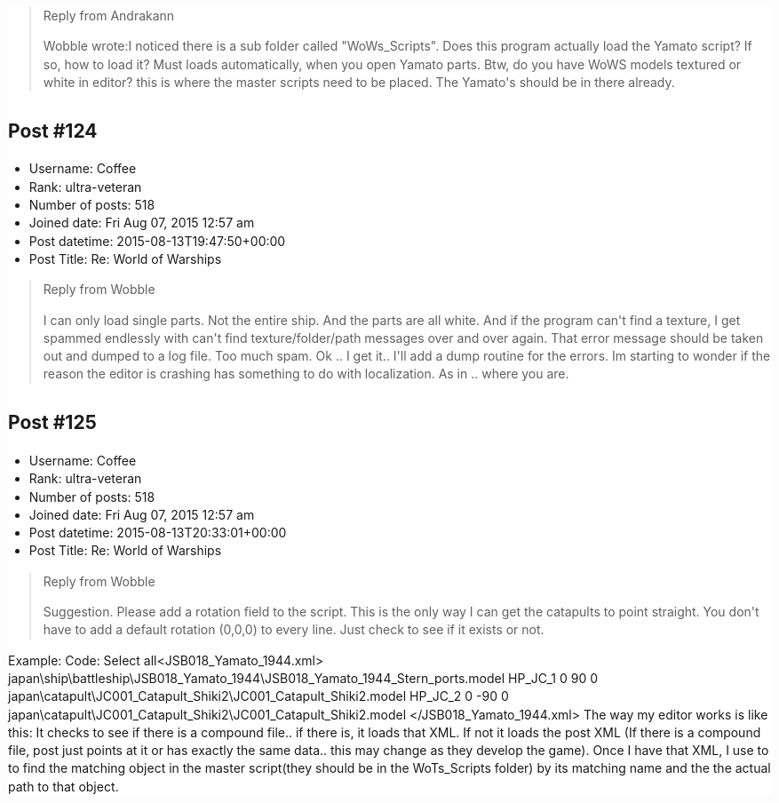 > Reply from Andrakann
>
> Wobble wrote:I noticed there is a sub folder called "WoWs_Scripts".  Does this program actually load the Yamato script?  If so, how to load it?
Must loads automatically, when you open Yamato parts.
Btw, do you have WoWS models textured or white in editor?
this  is where the master scripts need to be placed.
The Yamato's should be in there already.
## Post #124
- Username: Coffee
- Rank: ultra-veteran
- Number of posts: 518
- Joined date: Fri Aug 07, 2015 12:57 am
- Post datetime: 2015-08-13T19:47:50+00:00
- Post Title: Re: World of Warships

> Reply from Wobble
>
> I can only load single parts.  Not the entire ship.  And the parts are all white.  And if the program can't find a texture, I get spammed endlessly with can't find texture/folder/path messages over and over again.  That error message should be taken out and dumped to a log file.  Too much spam.
Ok  .. I get it.. 
I'll add a dump routine for the errors.
Im starting to wonder if the reason the editor is crashing has something to do with localization. As in .. where you are.
## Post #125
- Username: Coffee
- Rank: ultra-veteran
- Number of posts: 518
- Joined date: Fri Aug 07, 2015 12:57 am
- Post datetime: 2015-08-13T20:33:01+00:00
- Post Title: Re: World of Warships

> Reply from Wobble
>
> Suggestion.  Please add a rotation field to the script.  This is the only way I can get the catapults to point straight.  You don't have to add a default rotation (0,0,0) to every line.  Just check to see if it exists or not.

Example:
Code: Select all<JSB018_Yamato_1944.xml>
  <sections>
    <stern>
      <model>japan\ship\battleship\JSB018_Yamato_1944\JSB018_Yamato_1944_Stern_ports.model</model>
        <node>
           <name>HP_JC_1</name>
           <rotation>0 90 0</rotation>
           <model>japan\catapult\JC001_Catapult_Shiki2\JC001_Catapult_Shiki2.model</model>
        </node>
        <node>
           <name>HP_JC_2</name>
           <rotation>0 -90 0</rotation>
           <model>japan\catapult\JC001_Catapult_Shiki2\JC001_Catapult_Shiki2.model</model>
        </node>
    </stern>
  </sections>
</JSB018_Yamato_1944.xml>
The way my editor works is like this:
It checks to see if there is a compound file.. if there is, it loads that XML. If not  it loads the post XML (If there is a compound file, post just points at it or has exactly the same data.. this may change as they develop the game).
Once I have that XML, I use to to find the matching object in the master script(they should be in the WoTs_Scripts folder) by its matching name and the the actual path to that object.